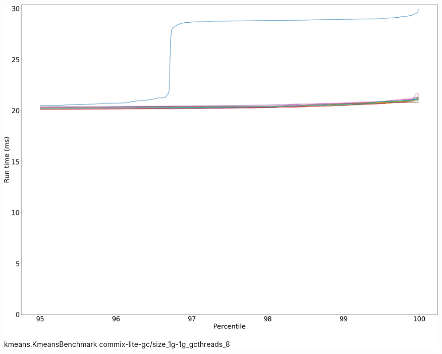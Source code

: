 ![kmeans.KmeansBenchmark commix-lite-gc/size_512m-512m_gcthreads_8](percentile_95plus_kmeans.KmeansBenchmark_conf6.png)

kmeans.KmeansBenchmark commix-lite-gc/size_1g-1g_gcthreads_8
